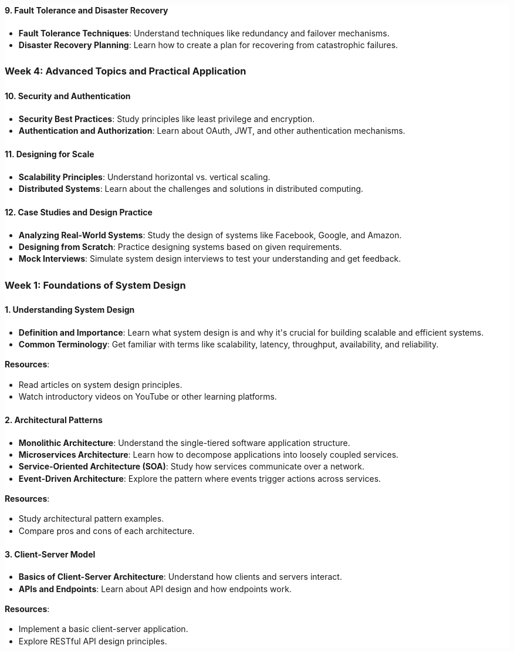 #### 9. Fault Tolerance and Disaster Recovery
- **Fault Tolerance Techniques**: Understand techniques like redundancy and failover mechanisms.
- **Disaster Recovery Planning**: Learn how to create a plan for recovering from catastrophic failures.

### Week 4: Advanced Topics and Practical Application
#### 10. Security and Authentication
- **Security Best Practices**: Study principles like least privilege and encryption.
- **Authentication and Authorization**: Learn about OAuth, JWT, and other authentication mechanisms.

#### 11. Designing for Scale
- **Scalability Principles**: Understand horizontal vs. vertical scaling.
- **Distributed Systems**: Learn about the challenges and solutions in distributed computing.

#### 12. Case Studies and Design Practice
- **Analyzing Real-World Systems**: Study the design of systems like Facebook, Google, and Amazon.
- **Designing from Scratch**: Practice designing systems based on given requirements.
- **Mock Interviews**: Simulate system design interviews to test your understanding and get feedback.

### Week 1: Foundations of System Design

#### 1. Understanding System Design
- **Definition and Importance**: Learn what system design is and why it's crucial for building scalable and efficient systems.
- **Common Terminology**: Get familiar with terms like scalability, latency, throughput, availability, and reliability.

**Resources**:
- Read articles on system design principles.
- Watch introductory videos on YouTube or other learning platforms.

#### 2. Architectural Patterns
- **Monolithic Architecture**: Understand the single-tiered software application structure.
- **Microservices Architecture**: Learn how to decompose applications into loosely coupled services.
- **Service-Oriented Architecture (SOA)**: Study how services communicate over a network.
- **Event-Driven Architecture**: Explore the pattern where events trigger actions across services.

**Resources**:
- Study architectural pattern examples.
- Compare pros and cons of each architecture.

#### 3. Client-Server Model
- **Basics of Client-Server Architecture**: Understand how clients and servers interact.
- **APIs and Endpoints**: Learn about API design and how endpoints work.

**Resources**:
- Implement a basic client-server application.
- Explore RESTful API design principles.
